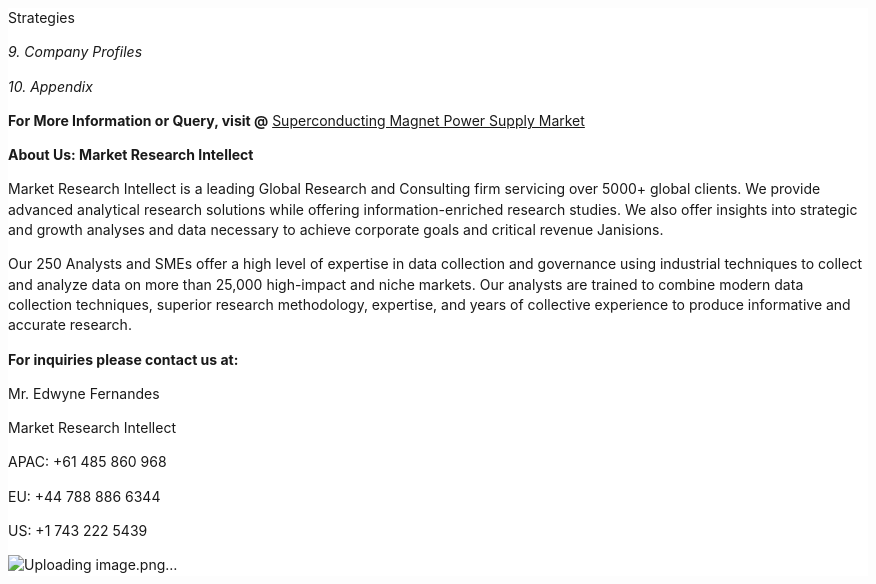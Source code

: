 Strategies</span></em></li></ul><p><em><span class="font-[700]">9. Company Profiles</span></em></p><p><em><span class="font-[700]">10. Appendix</span></em></p><p><span class="font-[700]"><strong>For More Information or Query, visit&nbsp;@</strong>&nbsp;</span><span class="font-[700]"><a href="https://www.marketresearchintellect.com/product/superconducting-magnet-power-supply-market-size-and-forecast/?utm_source=Linkedin&utm_medium=861" target="_blank" data-tracking-control-name="article-ssr-frontend-pulse_little-text-block" data-tracking-will-navigate="" data-test-link="">Superconducting Magnet Power Supply Market</a></span></p><p><strong><span class="font-[700]">About Us: Market Research Intellect</span></strong></p><p><span class="">Market Research Intellect is a leading Global Research and Consulting firm servicing over 5000+ global clients. We provide advanced analytical research solutions while offering information-enriched research studies.&nbsp;</span>We also offer insights into strategic and growth analyses and data necessary to achieve corporate goals and critical revenue Janisions.</p><p><span class="">Our 250 Analysts and SMEs offer a high level of expertise in data collection and governance using industrial techniques to collect and analyze data on more than 25,000 high-impact and niche markets. Our analysts are trained to combine modern data collection techniques, superior research methodology, expertise, and years of collective experience to produce informative and accurate research.</span></p><p><strong>For inquiries please contact us at:</strong></p><p>Mr. Edwyne Fernandes</p><p>Market Research Intellect</p><p>APAC: +61 485 860 968</p><p>EU: +44 788 886 6344</p><p>US: +1 743 222 5439</p>
![Uploading image.png…]()
